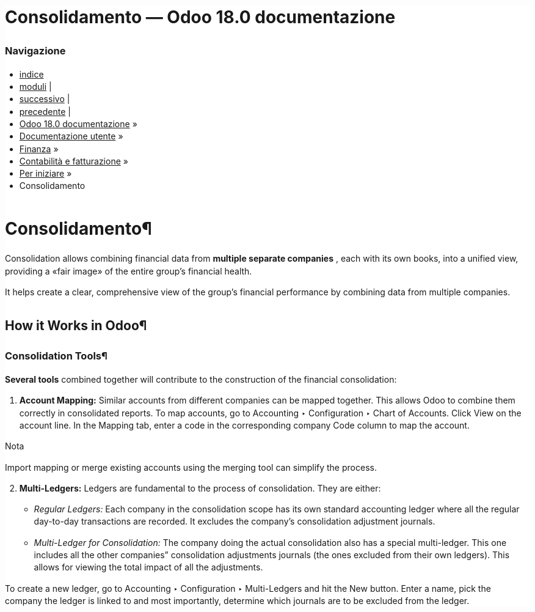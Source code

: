 # Consolidamento — Odoo 18.0 documentazione

### Navigazione

  * [indice](../../../../genindex.html "Indice generale")
  * [moduli](../../../../py-modindex.html "Indice del modulo Python") |
  * [successivo](multi_currency.html "Sistema multi valuta") |
  * [precedente](chart_of_accounts.html "Piano dei conti") |
  * [Odoo 18.0 documentazione](../../../../index-2.html) »
  * [Documentazione utente](../../../../applications.html) »
  * [Finanza](../../../finance.html) »
  * [Contabilità e fatturazione](../../accounting.html) »
  * [Per iniziare](../get_started.html) »
  * Consolidamento



# Consolidamento¶

Consolidation allows combining financial data from **multiple separate companies** , each with its own books, into a unified view, providing a «fair image» of the entire group’s financial health.

It helps create a clear, comprehensive view of the group’s financial performance by combining data from multiple companies.

## How it Works in Odoo¶

### Consolidation Tools¶

**Several tools** combined together will contribute to the construction of the financial consolidation:

  1. **Account Mapping:** Similar accounts from different companies can be mapped together. This allows Odoo to combine them correctly in consolidated reports. To map accounts, go to Accounting ‣ Configuration ‣ Chart of Accounts. Click View on the account line. In the Mapping tab, enter a code in the corresponding company Code column to map the account.

Nota

Import mapping or merge existing accounts using the merging tool can simplify the process.

  2. **Multi-Ledgers:** Ledgers are fundamental to the process of consolidation. They are either:

     * _Regular Ledgers:_ Each company in the consolidation scope has its own standard accounting ledger where all the regular day-to-day transactions are recorded. It excludes the company’s consolidation adjustment journals.

     * _Multi-Ledger for Consolidation:_ The company doing the actual consolidation also has a special multi-ledger. This one includes all the other companies” consolidation adjustments journals (the ones excluded from their own ledgers). This allows for viewing the total impact of all the adjustments.

To create a new ledger, go to Accounting ‣ Configuration ‣ Multi-Ledgers and hit the New button. Enter a name, pick the company the ledger is linked to and most importantly, determine which journals are to be excluded from the ledger.
